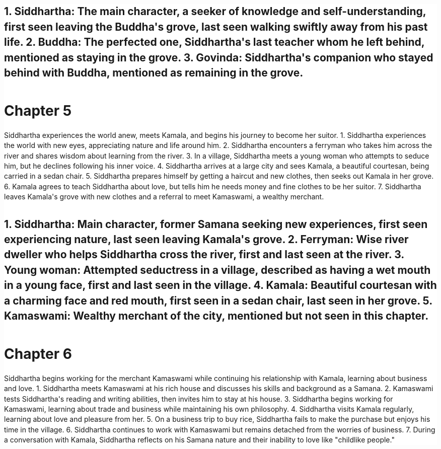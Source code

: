 <characters>1. Siddhartha: The main character, a seeker of knowledge and self-understanding, first seen leaving the Buddha's grove, last seen walking swiftly away from his past life.
2. Buddha: The perfected one, Siddhartha's last teacher whom he left behind, mentioned as staying in the grove.
3. Govinda: Siddhartha's companion who stayed behind with Buddha, mentioned as remaining in the grove.</characters>
----------------
# Chapter 5
<synopsis>
Siddhartha experiences the world anew, meets Kamala, and begins his journey to become her suitor.
</synopsis>

<events>
1. Siddhartha experiences the world with new eyes, appreciating nature and life around him.
2. Siddhartha encounters a ferryman who takes him across the river and shares wisdom about learning from the river.
3. In a village, Siddhartha meets a young woman who attempts to seduce him, but he declines following his inner voice.
4. Siddhartha arrives at a large city and sees Kamala, a beautiful courtesan, being carried in a sedan chair.
5. Siddhartha prepares himself by getting a haircut and new clothes, then seeks out Kamala in her grove.
6. Kamala agrees to teach Siddhartha about love, but tells him he needs money and fine clothes to be her suitor.
7. Siddhartha leaves Kamala's grove with new clothes and a referral to meet Kamaswami, a wealthy merchant.
</events>

<characters>1. Siddhartha: Main character, former Samana seeking new experiences, first seen experiencing nature, last seen leaving Kamala's grove.
2. Ferryman: Wise river dweller who helps Siddhartha cross the river, first and last seen at the river.
3. Young woman: Attempted seductress in a village, described as having a wet mouth in a young face, first and last seen in the village.
4. Kamala: Beautiful courtesan with a charming face and red mouth, first seen in a sedan chair, last seen in her grove.
5. Kamaswami: Wealthy merchant of the city, mentioned but not seen in this chapter.</characters>
----------------
# Chapter 6
<synopsis>
Siddhartha begins working for the merchant Kamaswami while continuing his relationship with Kamala, learning about business and love.
</synopsis>

<events>
1. Siddhartha meets Kamaswami at his rich house and discusses his skills and background as a Samana.
2. Kamaswami tests Siddhartha's reading and writing abilities, then invites him to stay at his house.
3. Siddhartha begins working for Kamaswami, learning about trade and business while maintaining his own philosophy.
4. Siddhartha visits Kamala regularly, learning about love and pleasure from her.
5. On a business trip to buy rice, Siddhartha fails to make the purchase but enjoys his time in the village.
6. Siddhartha continues to work with Kamaswami but remains detached from the worries of business.
7. During a conversation with Kamala, Siddhartha reflects on his Samana nature and their inability to love like "childlike people."
</events>
